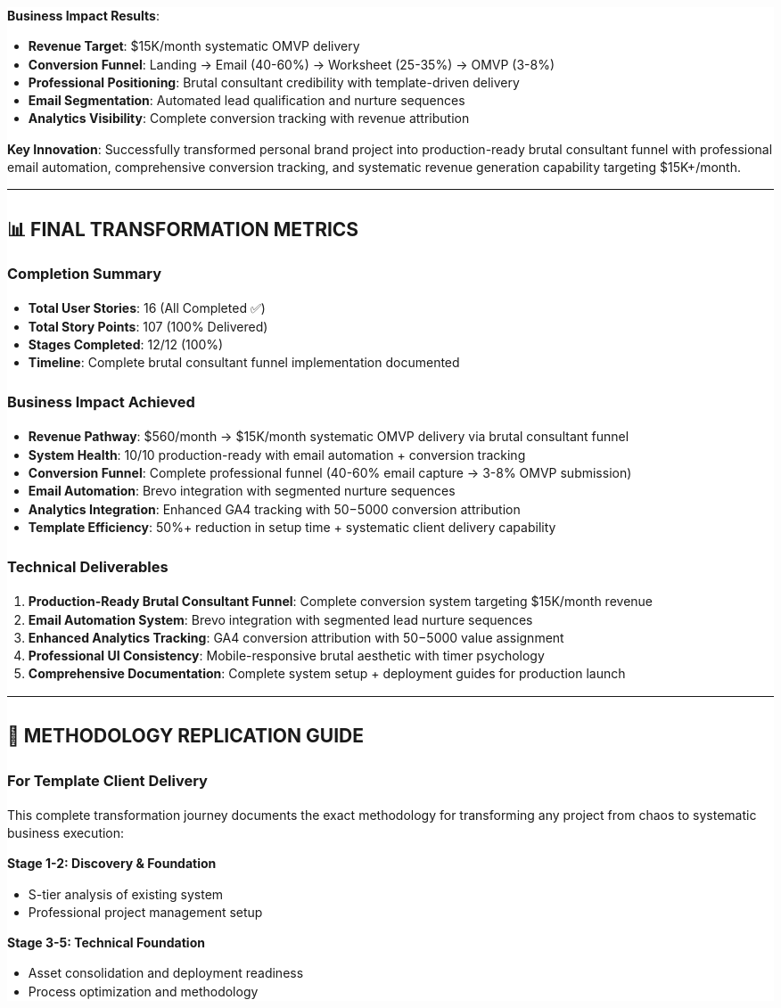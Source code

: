 **Business Impact Results**:
- **Revenue Target**: $15K/month systematic OMVP delivery
- **Conversion Funnel**: Landing → Email (40-60%) → Worksheet (25-35%) → OMVP (3-8%)
- **Professional Positioning**: Brutal consultant credibility with template-driven delivery
- **Email Segmentation**: Automated lead qualification and nurture sequences
- **Analytics Visibility**: Complete conversion tracking with revenue attribution

**Key Innovation**: Successfully transformed personal brand project into production-ready brutal consultant funnel with professional email automation, comprehensive conversion tracking, and systematic revenue generation capability targeting $15K+/month.

---

## 📊 FINAL TRANSFORMATION METRICS

### **Completion Summary**
- **Total User Stories**: 16 (All Completed ✅)
- **Total Story Points**: 107 (100% Delivered)
- **Stages Completed**: 12/12 (100%)
- **Timeline**: Complete brutal consultant funnel implementation documented

### **Business Impact Achieved**
- **Revenue Pathway**: $560/month → $15K/month systematic OMVP delivery via brutal consultant funnel
- **System Health**: 10/10 production-ready with email automation + conversion tracking
- **Conversion Funnel**: Complete professional funnel (40-60% email capture → 3-8% OMVP submission)
- **Email Automation**: Brevo integration with segmented nurture sequences
- **Analytics Integration**: Enhanced GA4 tracking with $50-$5000 conversion attribution
- **Template Efficiency**: 50%+ reduction in setup time + systematic client delivery capability

### **Technical Deliverables**
1. **Production-Ready Brutal Consultant Funnel**: Complete conversion system targeting $15K/month revenue
2. **Email Automation System**: Brevo integration with segmented lead nurture sequences
3. **Enhanced Analytics Tracking**: GA4 conversion attribution with $50-$5000 value assignment
4. **Professional UI Consistency**: Mobile-responsive brutal aesthetic with timer psychology
5. **Comprehensive Documentation**: Complete system setup + deployment guides for production launch

---

## 🎯 METHODOLOGY REPLICATION GUIDE

### **For Template Client Delivery**
This complete transformation journey documents the exact methodology for transforming any project from chaos to systematic business execution:

**Stage 1-2: Discovery & Foundation** 
- S-tier analysis of existing system
- Professional project management setup

**Stage 3-5: Technical Foundation**
- Asset consolidation and deployment readiness
- Process optimization and methodology
